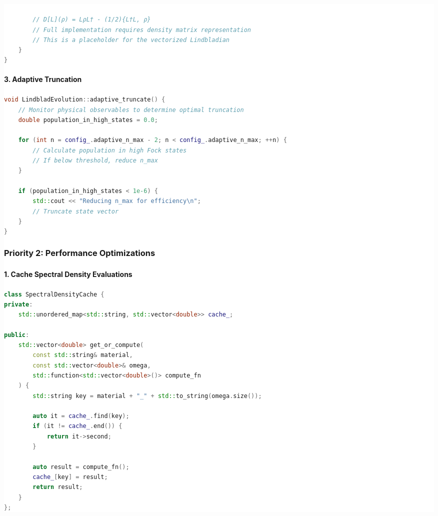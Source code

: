 ```cpp
        
        // D[L](ρ) = LρL† - (1/2){L†L, ρ}
        // Full implementation requires density matrix representation
        // This is a placeholder for the vectorized Lindbladian
    }
}
```

#### 3. Adaptive Truncation
```cpp
void LindbladEvolution::adaptive_truncate() {
    // Monitor physical observables to determine optimal truncation
    double population_in_high_states = 0.0;
    
    for (int n = config_.adaptive_n_max - 2; n < config_.adaptive_n_max; ++n) {
        // Calculate population in high Fock states
        // If below threshold, reduce n_max
    }
    
    if (population_in_high_states < 1e-6) {
        std::cout << "Reducing n_max for efficiency\n";
        // Truncate state vector
    }
}
```

### Priority 2: Performance Optimizations

#### 1. Cache Spectral Density Evaluations
```cpp
class SpectralDensityCache {
private:
    std::unordered_map<std::string, std::vector<double>> cache_;
    
public:
    std::vector<double> get_or_compute(
        const std::string& material,
        const std::vector<double>& omega,
        std::function<std::vector<double>()> compute_fn
    ) {
        std::string key = material + "_" + std::to_string(omega.size());
        
        auto it = cache_.find(key);
        if (it != cache_.end()) {
            return it->second;
        }
        
        auto result = compute_fn();
        cache_[key] = result;
        return result;
    }
};
```

